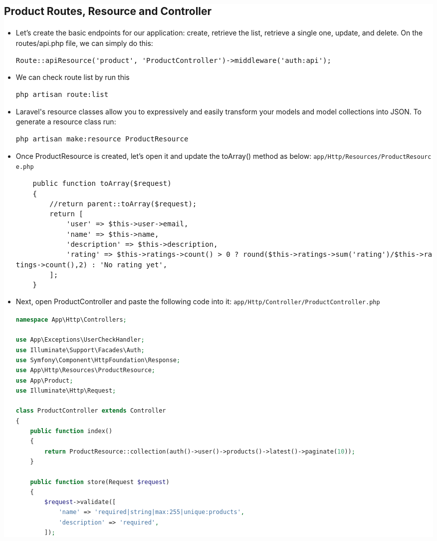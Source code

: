 
## Product Routes, Resource and Controller
<ul>
<li>Let’s create the basic endpoints for our application: create, retrieve the list, retrieve a single one, update, and delete. On the routes/api.php file, we can simply do this:
<pre>
Route::apiResource('product', 'ProductController')->middleware('auth:api');
</pre>
</li>

<li>We can check route list by run this
<pre>
php artisan route:list
</pre></li>

<li>Laravel's resource classes allow you to expressively and easily transform your models and model collections into JSON. To generate a resource class run:
<pre>
php artisan make:resource ProductResource
</pre>
</li>

<li>Once ProductResource is created, let’s open it and update the toArray() method as below: <code>app/Http/Resources/ProductResource.php</code>
<pre>
    public function toArray($request)
    {
        //return parent::toArray($request);
        return [
            'user' => $this->user->email,
            'name' => $this->name,
            'description' => $this->description,
            'rating' => $this->ratings->count() > 0 ? round($this->ratings->sum('rating')/$this->ratings->count(),2) : 'No rating yet',
        ];
    }
</pre>
</li>

<li>Next, open ProductController and paste the following code into it: <code>app/Http/Controller/ProductController.php</code>

````php
namespace App\Http\Controllers;

use App\Exceptions\UserCheckHandler;
use Illuminate\Support\Facades\Auth;
use Symfony\Component\HttpFoundation\Response;
use App\Http\Resources\ProductResource;
use App\Product;
use Illuminate\Http\Request;

class ProductController extends Controller
{
    public function index()
    {
        return ProductResource::collection(auth()->user()->products()->latest()->paginate(10));
    }

    public function store(Request $request)
    {
        $request->validate([
            'name' => 'required|string|max:255|unique:products',
            'description' => 'required',
        ]);
````